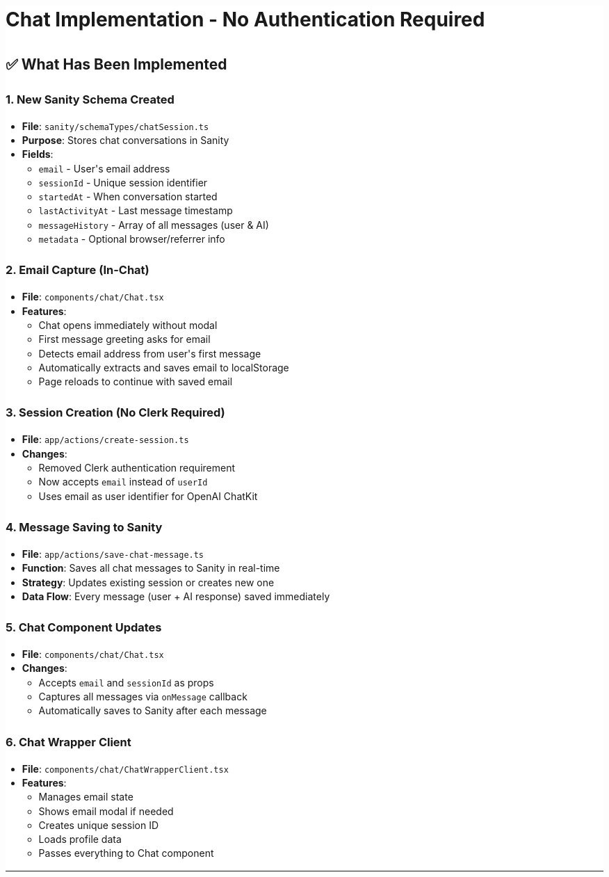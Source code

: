 # Chat Implementation - No Authentication Required

## ✅ What Has Been Implemented

### 1. **New Sanity Schema Created**
- **File**: `sanity/schemaTypes/chatSession.ts`
- **Purpose**: Stores chat conversations in Sanity
- **Fields**:
  - `email` - User's email address
  - `sessionId` - Unique session identifier
  - `startedAt` - When conversation started
  - `lastActivityAt` - Last message timestamp
  - `messageHistory` - Array of all messages (user & AI)
  - `metadata` - Optional browser/referrer info

### 2. **Email Capture (In-Chat)**
- **File**: `components/chat/Chat.tsx`
- **Features**:
  - Chat opens immediately without modal
  - First message greeting asks for email
  - Detects email address from user's first message
  - Automatically extracts and saves email to localStorage
  - Page reloads to continue with saved email

### 3. **Session Creation (No Clerk Required)**
- **File**: `app/actions/create-session.ts`
- **Changes**:
  - Removed Clerk authentication requirement
  - Now accepts `email` instead of `userId`
  - Uses email as user identifier for OpenAI ChatKit

### 4. **Message Saving to Sanity**
- **File**: `app/actions/save-chat-message.ts`
- **Function**: Saves all chat messages to Sanity in real-time
- **Strategy**: Updates existing session or creates new one
- **Data Flow**: Every message (user + AI response) saved immediately

### 5. **Chat Component Updates**
- **File**: `components/chat/Chat.tsx`
- **Changes**:
  - Accepts `email` and `sessionId` as props
  - Captures all messages via `onMessage` callback
  - Automatically saves to Sanity after each message

### 6. **Chat Wrapper Client**
- **File**: `components/chat/ChatWrapperClient.tsx`
- **Features**:
  - Manages email state
  - Shows email modal if needed
  - Creates unique session ID
  - Loads profile data
  - Passes everything to Chat component

---